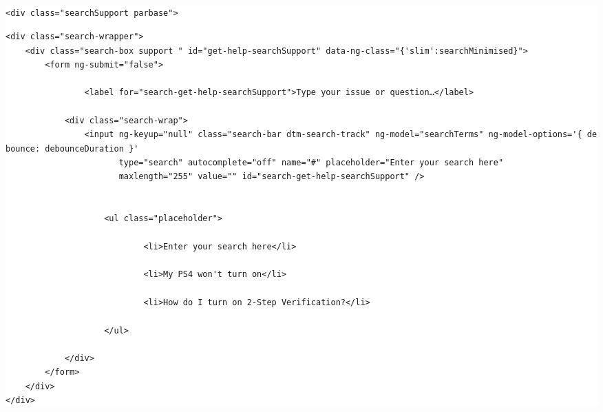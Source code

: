 	<div class="searchSupport parbase">



























<div class="ngmodule search" data-ng-class="{'fade-in':activeSearch,'slim':searchMinimised}">

	<div class="search-wrapper">
		<div class="search-box support " id="get-help-searchSupport" data-ng-class="{'slim':searchMinimised}">
			<form ng-submit="false">
				
					<label for="search-get-help-searchSupport">Type your issue or question…</label>
				
				<div class="search-wrap">
					<input ng-keyup="null" class="search-bar dtm-search-track" ng-model="searchTerms" ng-model-options='{ debounce: debounceDuration }'
                           type="search" autocomplete="off" name="#" placeholder="Enter your search here"
                           maxlength="255" value="" id="search-get-help-searchSupport" />

					
						<ul class="placeholder">
							
								<li>Enter your search here</li>
							
								<li>My PS4 won't turn on</li>
							
								<li>How do I turn on 2-Step Verification?</li>
							
						</ul>
					
				</div>
			</form>
		</div>
	</div>

</div>

<script type="text/javascript">
	PDC.funcQueue.addToQueue({
		id: "get-help-searchSupport",
		method: "searchSupport",
		params: [{}]
	});
</script>
</div>

